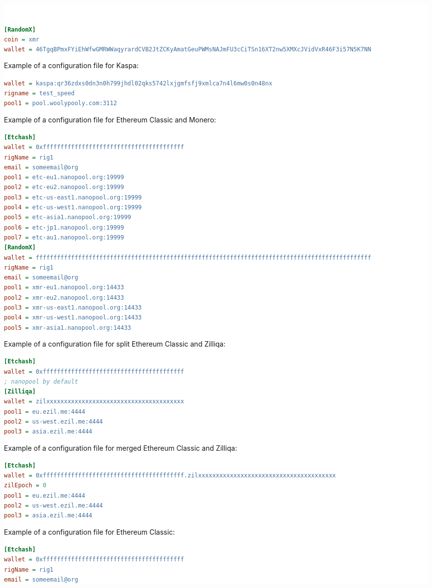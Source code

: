 ```ini


[RandomX]
coin = xmr
wallet = 46TgqBPmxFYiEhWfwGMRWWaqyrardCVB2JtZCKyAmatGeuPWMsNAJmFU3cCiTSn16XT2nw5XMXcJVidVxR46F3i57N5K7NN
```

Example of a configuration file for Kaspa:
```ini
wallet = kaspa:qr36zdxs0dn3n0h799jhdl02qks5742lxjgmfsfj9xmlca7n4l6mw0s0n48nx
rigname = test_speed
pool1 = pool.woolypooly.com:3112
```

Example of a configuration file for Ethereum Classic and Monero:
```ini
[Etchash]
wallet = 0xffffffffffffffffffffffffffffffffffffffff
rigName = rig1
email = someemail@org
pool1 = etc-eu1.nanopool.org:19999
pool2 = etc-eu2.nanopool.org:19999
pool3 = etc-us-east1.nanopool.org:19999
pool4 = etc-us-west1.nanopool.org:19999
pool5 = etc-asia1.nanopool.org:19999
pool6 = etc-jp1.nanopool.org:19999
pool7 = etc-au1.nanopool.org:19999
[RandomX]
wallet = fffffffffffffffffffffffffffffffffffffffffffffffffffffffffffffffffffffffffffffffffffffffffffffff
rigName = rig1
email = someemail@org
pool1 = xmr-eu1.nanopool.org:14433
pool2 = xmr-eu2.nanopool.org:14433
pool3 = xmr-us-east1.nanopool.org:14433
pool4 = xmr-us-west1.nanopool.org:14433
pool5 = xmr-asia1.nanopool.org:14433
```
Example of a configuration file for split Ethereum Classic and Zilliqa:
```ini
[Etchash]
wallet = 0xffffffffffffffffffffffffffffffffffffffff
; nanopool by default
[Zilliqa]
wallet = zilxxxxxxxxxxxxxxxxxxxxxxxxxxxxxxxxxxxxxxx
pool1 = eu.ezil.me:4444
pool2 = us-west.ezil.me:4444
pool3 = asia.ezil.me:4444
```

Example of a configuration file for merged Ethereum Classic and Zilliqa:
```ini
[Etchash]
wallet = 0xffffffffffffffffffffffffffffffffffffffff.zilxxxxxxxxxxxxxxxxxxxxxxxxxxxxxxxxxxxxxxx
zilEpoch = 0
pool1 = eu.ezil.me:4444
pool2 = us-west.ezil.me:4444
pool3 = asia.ezil.me:4444
```
Example of a configuration file for Ethereum Classic:
```ini
[Etchash]
wallet = 0xffffffffffffffffffffffffffffffffffffffff
rigName = rig1
email = someemail@org
```